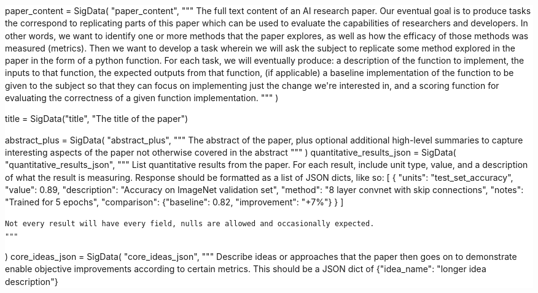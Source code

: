 paper_content = SigData(
        "paper_content", 
        """
        The full text content of an AI research paper. Our eventual goal is to produce tasks the correspond to replicating parts of this paper 
        which can be used to evaluate the capabilities of researchers and developers. In other words, we want to identify one or more methods
        that the paper explores, as well as how the efficacy of those methods was measured (metrics). Then we want to develop a task wherein we will
        ask the subject to replicate some method explored in the paper in the form of a python function. For each task, we will eventually produce: 
        a description of the function to implement, the inputs to that function, the expected outputs from that function, (if applicable) a baseline
        implementation of the function to be given to the subject so that they can focus on implementing just the change we're interested in,
        and a scoring function for evaluating the correctness of a given function implementation.
        """
)

title = SigData("title", "The title of the paper")

abstract_plus = SigData(
    "abstract_plus", 
    """
    The abstract of the paper, plus optional additional high-level summaries to capture 
    interesting aspects of the paper not otherwise covered in the abstract
    """
)
quantitative_results_json = SigData(
    "quantitative_results_json",
    """
    List quantitative results from the paper. For each result, include unit type, value, and a description of what the result is measuring. Response should be formatted as a list
    of JSON dicts, like so:
    [
        {
            "units": "test_set_accuracy",
            "value": 0.89,
            "description": "Accuracy on ImageNet validation set",
            "method": "8 layer convnet with skip connections",
            "notes": "Trained for 5 epochs",
            "comparison": {"baseline": 0.82, "improvement": "+7%"} 
        }
    ]

    Not every result will have every field, nulls are allowed and occasionally expected.
    """
)
core_ideas_json = SigData(
    "core_ideas_json", 
    """
    Describe ideas or approaches that the paper then goes on to demonstrate enable objective improvements according to certain metrics.
    This should be a JSON dict of {"idea_name": "longer idea description"}
    